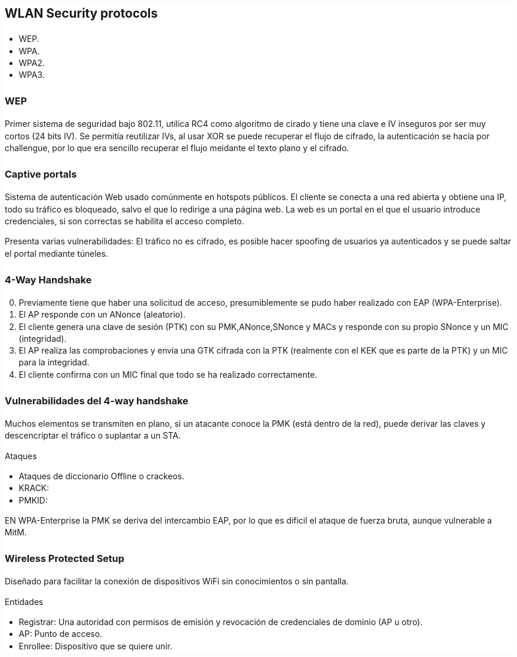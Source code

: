 ## WLAN Security protocols

- WEP.
- WPA.
- WPA2.
- WPA3.

### WEP

Primer sistema de seguridad bajo 802.11, utilica RC4 como algoritmo de cirado y tiene una clave e IV inseguros por ser muy cortos (24 bits IV). Se permitía reutilizar IVs, al usar XOR se puede recuperar el flujo de cifrado, la autenticación se hacía por challengue, por lo que era sencillo recuperar el flujo meidante el texto plano y el cifrado.

### Captive portals

Sistema de autenticación Web usado comúnmente en hotspots públicos. El cliente se conecta a una red abierta y obtiene una IP, todo su tráfico es bloqueado, salvo el que lo redirige a una página web. La web es un portal en el que el usuario introduce credenciales, si son correctas se habilita el acceso completo.

Presenta varias vulnerabilidades: El tráfico no es cifrado, es posible hacer spoofing de usuarios ya autenticados y se puede saltar el portal mediante túneles.

### 4-Way Handshake

0. Previamente tiene que haber una solicitud de acceso, presumiblemente se pudo haber realizado con EAP (WPA-Enterprise).
1. El AP responde con un ANonce (aleatorio).
2. El cliente genera una clave de sesión (PTK) con su PMK,ANonce,SNonce y MACs y responde con su propio SNonce y un MIC (integridad).
3. El AP realiza las comprobaciones y envía una GTK cifrada con la PTK (realmente con el KEK que es parte de la PTK) y un MIC para la integridad.
4. El cliente confirma con un MIC final que todo se ha realizado correctamente.

### Vulnerabilidades del 4-way handshake

Muchos elementos se transmiten en plano, si un atacante conoce la PMK (está dentro de la red), puede derivar las claves y descencriptar el tráfico o suplantar a un STA.

Ataques
- Ataques de diccionario Offline o crackeos.
- KRACK:
- PMKID:

EN WPA-Enterprise la PMK se deriva del intercambio EAP, por lo que es dificil el ataque de fuerza bruta, aunque vulnerable a MitM.

### Wireless Protected Setup

Diseñado para facilitar la conexión de dispositivos WiFi sin conocimientos o sin pantalla. 

Entidades
- Registrar: Una autoridad con permisos de emisión y revocación de credenciales de dominio (AP u otro).
- AP: Punto de acceso.
- Enrollee: Dispositivo que se quiere unir.
